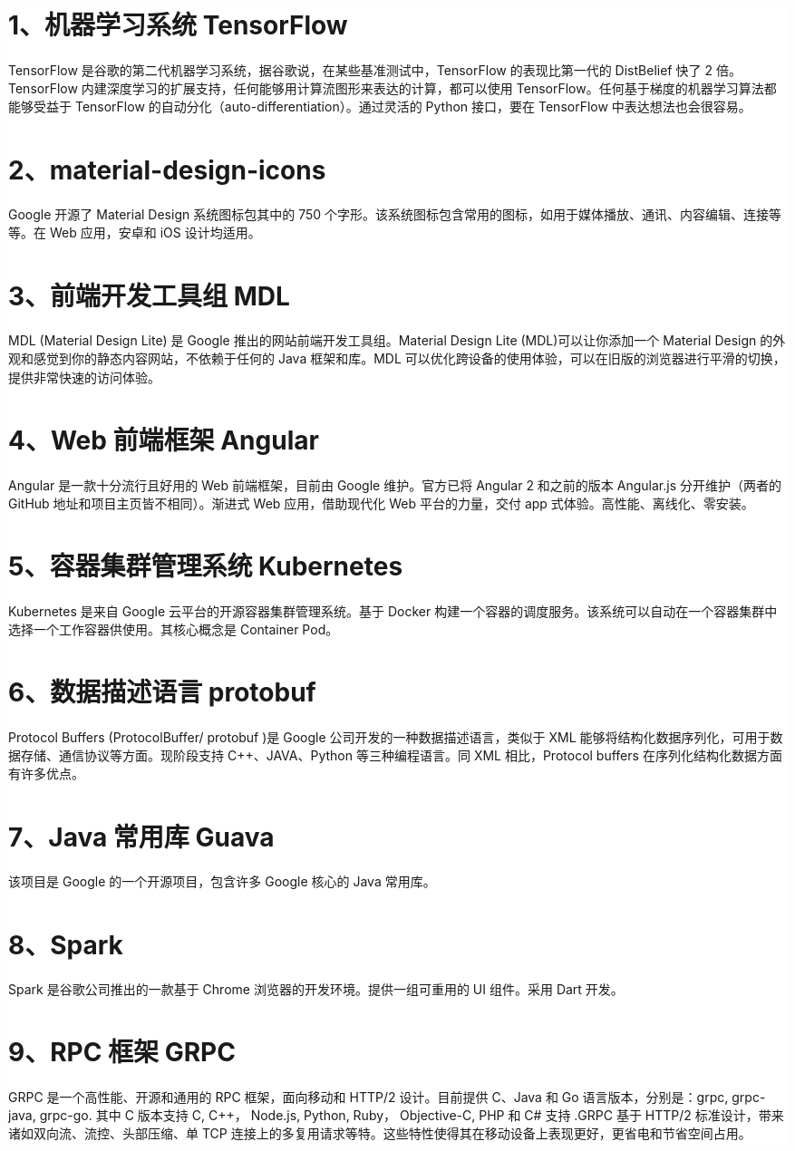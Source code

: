 # 1、机器学习系统 TensorFlow

TensorFlow 是谷歌的第二代机器学习系统，据谷歌说，在某些基准测试中，TensorFlow 的表现比第一代的 DistBelief 快了 2 倍。TensorFlow 内建深度学习的扩展支持，任何能够用计算流图形来表达的计算，都可以使用 TensorFlow。任何基于梯度的机器学习算法都能够受益于 TensorFlow 的自动分化（auto-differentiation）。通过灵活的 Python 接口，要在 TensorFlow 中表达想法也会很容易。

# 2、material-design-icons

Google 开源了 Material Design 系统图标包其中的 750 个字形。该系统图标包含常用的图标，如用于媒体播放、通讯、内容编辑、连接等等。在 Web 应用，安卓和 iOS 设计均适用。

# 3、前端开发工具组 MDL

MDL (Material Design Lite) 是 Google 推出的网站前端开发工具组。Material Design Lite (MDL)可以让你添加一个 Material Design 的外观和感觉到你的静态内容网站，不依赖于任何的 Java 框架和库。MDL 可以优化跨设备的使用体验，可以在旧版的浏览器进行平滑的切换，提供非常快速的访问体验。

# 4、Web 前端框架 Angular

Angular 是一款十分流行且好用的 Web 前端框架，目前由 Google 维护。官方已将 Angular 2 和之前的版本 Angular.js 分开维护（两者的 GitHub 地址和项目主页皆不相同）。渐进式 Web 应用，借助现代化 Web 平台的力量，交付 app 式体验。高性能、离线化、零安装。

# 5、容器集群管理系统 Kubernetes

Kubernetes 是来自 Google 云平台的开源容器集群管理系统。基于 Docker 构建一个容器的调度服务。该系统可以自动在一个容器集群中选择一个工作容器供使用。其核心概念是 Container Pod。

# 6、数据描述语言 protobuf

Protocol Buffers (ProtocolBuffer/ protobuf )是 Google 公司开发的一种数据描述语言，类似于 XML 能够将结构化数据序列化，可用于数据存储、通信协议等方面。现阶段支持 C++、JAVA、Python 等三种编程语言。同 XML 相比，Protocol buffers 在序列化结构化数据方面有许多优点。

# 7、Java 常用库 Guava

该项目是 Google 的一个开源项目，包含许多 Google 核心的 Java 常用库。

# 8、Spark

Spark 是谷歌公司推出的一款基于 Chrome 浏览器的开发环境。提供一组可重用的 UI 组件。采用 Dart 开发。

# 9、RPC 框架 GRPC

GRPC 是一个高性能、开源和通用的 RPC 框架，面向移动和 HTTP/2 设计。目前提供 C、Java 和 Go 语言版本，分别是：grpc, grpc-java, grpc-go. 其中 C 版本支持 C, C++， Node.js, Python, Ruby， Objective-C, PHP 和 C# 支持 .GRPC 基于 HTTP/2 标准设计，带来诸如双向流、流控、头部压缩、单 TCP 连接上的多复用请求等特。这些特性使得其在移动设备上表现更好，更省电和节省空间占用。
